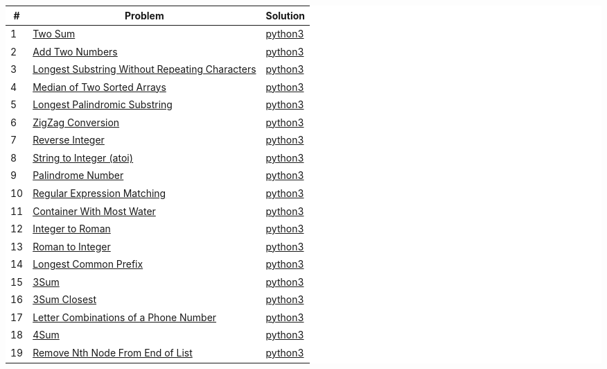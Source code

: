 | #    | Problem                                                                                                                                                         | Solution                                                                               |
| ---- | --------------------------------------------------------------------------------------------------------------------------------------------------------------- | -------------------------------------------------------------------------------------- |
| 1    | [Two Sum](https://leetcode.com/problems/two-sum/)                                                                                                               | [python3](https://github.com/sm2774us/facebook_interview_prep_2021/blob/main/solutions/python3/1.py)            |
| 2    | [Add Two Numbers](https://leetcode.com/problems/add-two-numbers)                                                                                                | [python3](https://github.com/sm2774us/facebook_interview_prep_2021/blob/main/solutions/python3/2.py)    |
| 3    | [Longest Substring Without Repeating Characters](https://leetcode.com/problems/longest-substring-without-repeating-characters)                                  | [python3](https://github.com/sm2774us/facebook_interview_prep_2021/blob/main/solutions/python3/3.py)    |
| 4    | [Median of Two Sorted Arrays](https://leetcode.com/problems/median-of-two-sorted-arrays)                                                                        | [python3](https://github.com/sm2774us/facebook_interview_prep_2021/blob/main/solutions/python3/4.py)    |
| 5    | [Longest Palindromic Substring](https://leetcode.com/problems/longest-palindromic-substring)                                                                    | [python3](https://github.com/sm2774us/facebook_interview_prep_2021/blob/main/solutions/python3/5.py)    |
| 6    | [ZigZag Conversion](https://leetcode.com/problems/zigzag-conversion)                                                                                            | [python3](https://github.com/sm2774us/facebook_interview_prep_2021/blob/main/solutions/python3/6.py)    |
| 7    | [Reverse Integer](https://leetcode.com/problems/reverse-integer)                                                                                                | [python3](https://github.com/sm2774us/facebook_interview_prep_2021/blob/main/solutions/python3/7.py)    |
| 8    | [String to Integer (atoi)](https://leetcode.com/problems/string-to-integer-atoi)                                                                                | [python3](https://github.com/sm2774us/facebook_interview_prep_2021/blob/main/solutions/python3/8.py)    |
| 9    | [Palindrome Number](https://leetcode.com/problems/palindrome-number)                                                                                            | [python3](https://github.com/sm2774us/facebook_interview_prep_2021/blob/main/solutions/python3/9.py)    |
| 10   | [Regular Expression Matching](https://leetcode.com/problems/regular-expression-matching)                                                                        | [python3](https://github.com/sm2774us/facebook_interview_prep_2021/blob/main/solutions/python3/10.py)   |
| 11   | [Container With Most Water](https://leetcode.com/problems/container-with-most-water)                                                                            | [python3](https://github.com/sm2774us/facebook_interview_prep_2021/blob/main/solutions/python3/11.py)   |
| 12   | [Integer to Roman](https://leetcode.com/problems/integer-to-roman)                                                                                              | [python3](https://github.com/sm2774us/facebook_interview_prep_2021/blob/main/solutions/python3/12.py)   |
| 13   | [Roman to Integer](https://leetcode.com/problems/roman-to-integer)                                                                                              | [python3](https://github.com/sm2774us/facebook_interview_prep_2021/blob/main/solutions/python3/13.py)   |
| 14   | [Longest Common Prefix](https://leetcode.com/problems/longest-common-prefix)                                                                                    | [python3](https://github.com/sm2774us/facebook_interview_prep_2021/blob/main/solutions/python3/14.py)   |
| 15   | [3Sum](https://leetcode.com/problems/3sum)                                                                                                                      | [python3](https://github.com/sm2774us/facebook_interview_prep_2021/blob/main/solutions/python3/15.py)   |
| 16   | [3Sum Closest](https://leetcode.com/problems/3sum-closest)                                                                                                      | [python3](https://github.com/sm2774us/facebook_interview_prep_2021/blob/main/solutions/python3/16.py)   |
| 17   | [Letter Combinations of a Phone Number](https://leetcode.com/problems/letter-combinations-of-a-phone-number)                                                    | [python3](https://github.com/sm2774us/facebook_interview_prep_2021/blob/main/solutions/python3/17.py)   |
| 18   | [4Sum](https://leetcode.com/problems/4sum)                                                                                                                      | [python3](https://github.com/sm2774us/facebook_interview_prep_2021/blob/main/solutions/python3/18.py)   |
| 19   | [Remove Nth Node From End of List](https://leetcode.com/problems/remove-nth-node-from-end-of-list)                                                              | [python3](https://github.com/sm2774us/facebook_interview_prep_2021/blob/main/solutions/python3/19.py)   |